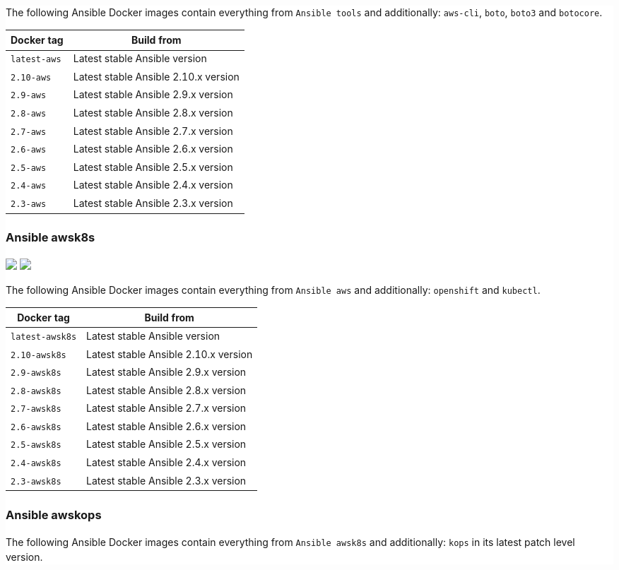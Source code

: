 The following Ansible Docker images contain everything from `Ansible tools` and additionally: `aws-cli`, `boto`, `boto3` and `botocore`.

| Docker tag   | Build from                           |
|--------------|--------------------------------------|
| `latest-aws` | Latest stable Ansible version        |
| `2.10-aws`   | Latest stable Ansible 2.10.x version |
| `2.9-aws`    | Latest stable Ansible 2.9.x version  |
| `2.8-aws`    | Latest stable Ansible 2.8.x version  |
| `2.7-aws`    | Latest stable Ansible 2.7.x version  |
| `2.6-aws`    | Latest stable Ansible 2.6.x version  |
| `2.5-aws`    | Latest stable Ansible 2.5.x version  |
| `2.4-aws`    | Latest stable Ansible 2.4.x version  |
| `2.3-aws`    | Latest stable Ansible 2.3.x version  |

### Ansible awsk8s
[![](https://images.microbadger.com/badges/version/cytopia/ansible:latest-awsk8s.svg?&kill_cache=1)](https://microbadger.com/images/cytopia/ansible:latest-awsk8s "ansible")
[![](https://images.microbadger.com/badges/image/cytopia/ansible:latest-awsk8s.svg?&kill_cache=1)](https://microbadger.com/images/cytopia/ansible:latest-awsk8s "ansible")

The following Ansible Docker images contain everything from `Ansible aws` and additionally: `openshift` and `kubectl`.

| Docker tag      | Build from                           |
|-----------------|--------------------------------------|
| `latest-awsk8s` | Latest stable Ansible version        |
| `2.10-awsk8s`   | Latest stable Ansible 2.10.x version |
| `2.9-awsk8s`    | Latest stable Ansible 2.9.x version  |
| `2.8-awsk8s`    | Latest stable Ansible 2.8.x version  |
| `2.7-awsk8s`    | Latest stable Ansible 2.7.x version  |
| `2.6-awsk8s`    | Latest stable Ansible 2.6.x version  |
| `2.5-awsk8s`    | Latest stable Ansible 2.5.x version  |
| `2.4-awsk8s`    | Latest stable Ansible 2.4.x version  |
| `2.3-awsk8s`    | Latest stable Ansible 2.3.x version  |

### Ansible awskops
The following Ansible Docker images contain everything from `Ansible awsk8s` and additionally: `kops` in its latest patch level version.
